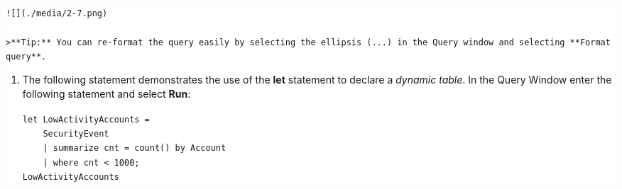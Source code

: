     ![](./media/2-7.png)

    >**Tip:** You can re-format the query easily by selecting the ellipsis (...) in the Query window and selecting **Format query**.

1. The following statement demonstrates the use of the **let** statement to declare a *dynamic table*. In the Query Window enter the following statement and select **Run**: 

    ```KQL
    let LowActivityAccounts =
        SecurityEvent 
        | summarize cnt = count() by Account 
        | where cnt < 1000;
    LowActivityAccounts
    ```